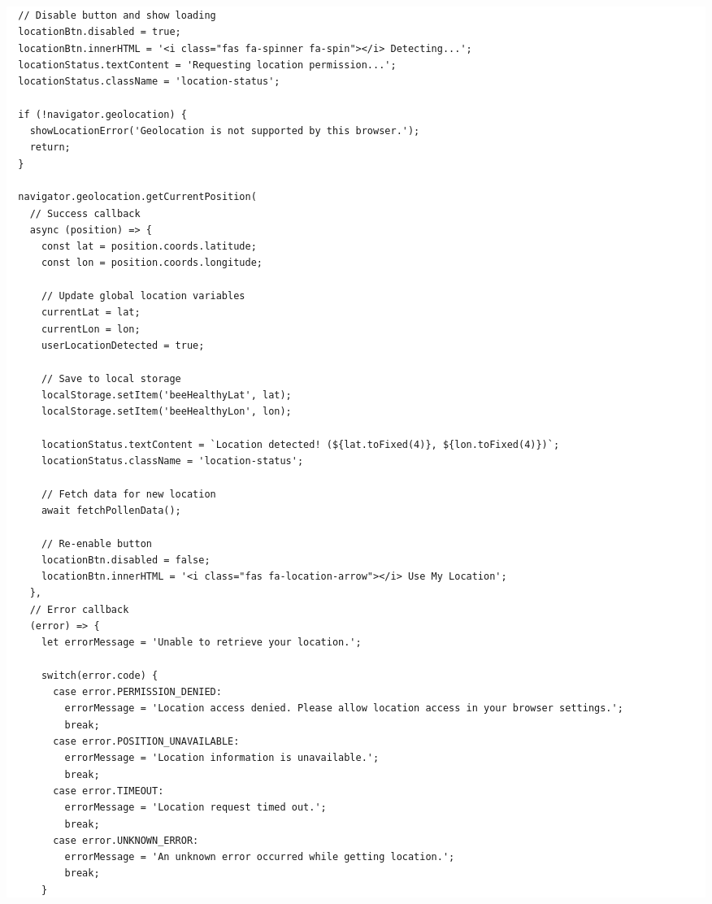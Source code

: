       // Disable button and show loading
      locationBtn.disabled = true;
      locationBtn.innerHTML = '<i class="fas fa-spinner fa-spin"></i> Detecting...';
      locationStatus.textContent = 'Requesting location permission...';
      locationStatus.className = 'location-status';

      if (!navigator.geolocation) {
        showLocationError('Geolocation is not supported by this browser.');
        return;
      }

      navigator.geolocation.getCurrentPosition(
        // Success callback
        async (position) => {
          const lat = position.coords.latitude;
          const lon = position.coords.longitude;
          
          // Update global location variables
          currentLat = lat;
          currentLon = lon;
          userLocationDetected = true;
          
          // Save to local storage
          localStorage.setItem('beeHealthyLat', lat);
          localStorage.setItem('beeHealthyLon', lon);
          
          locationStatus.textContent = `Location detected! (${lat.toFixed(4)}, ${lon.toFixed(4)})`;
          locationStatus.className = 'location-status';
          
          // Fetch data for new location
          await fetchPollenData();
          
          // Re-enable button
          locationBtn.disabled = false;
          locationBtn.innerHTML = '<i class="fas fa-location-arrow"></i> Use My Location';
        },
        // Error callback
        (error) => {
          let errorMessage = 'Unable to retrieve your location.';
          
          switch(error.code) {
            case error.PERMISSION_DENIED:
              errorMessage = 'Location access denied. Please allow location access in your browser settings.';
              break;
            case error.POSITION_UNAVAILABLE:
              errorMessage = 'Location information is unavailable.';
              break;
            case error.TIMEOUT:
              errorMessage = 'Location request timed out.';
              break;
            case error.UNKNOWN_ERROR:
              errorMessage = 'An unknown error occurred while getting location.';
              break;
          }
          